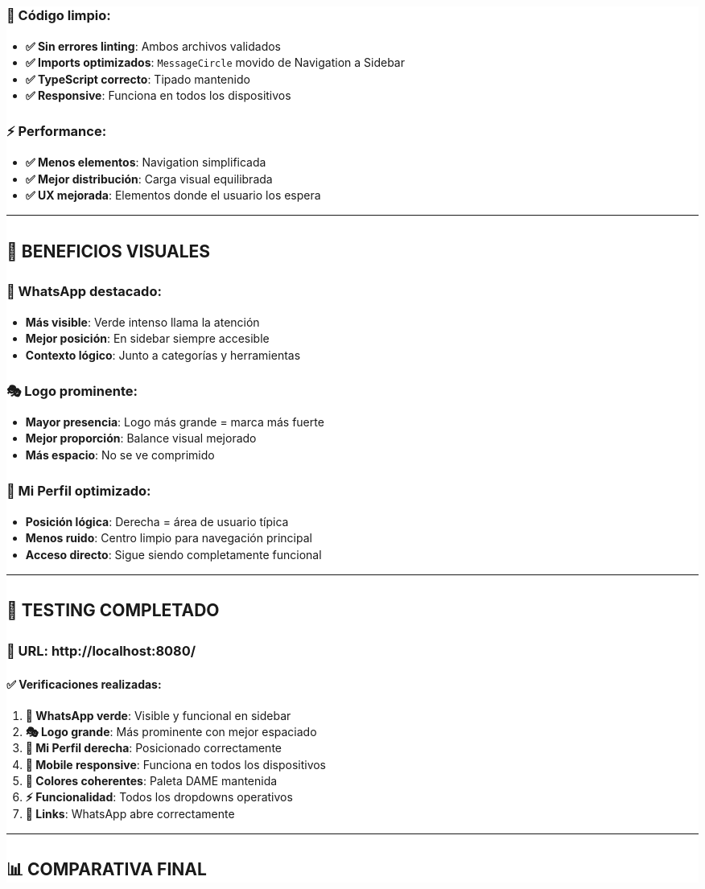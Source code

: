 ### **🧪 Código limpio:**
- **✅ Sin errores linting**: Ambos archivos validados
- **✅ Imports optimizados**: `MessageCircle` movido de Navigation a Sidebar
- **✅ TypeScript correcto**: Tipado mantenido
- **✅ Responsive**: Funciona en todos los dispositivos

### **⚡ Performance:**
- **✅ Menos elementos**: Navigation simplificada
- **✅ Mejor distribución**: Carga visual equilibrada  
- **✅ UX mejorada**: Elementos donde el usuario los espera

---

## 🎨 **BENEFICIOS VISUALES**

### **💚 WhatsApp destacado:**
- **Más visible**: Verde intenso llama la atención
- **Mejor posición**: En sidebar siempre accesible
- **Contexto lógico**: Junto a categorías y herramientas

### **🎭 Logo prominente:**
- **Mayor presencia**: Logo más grande = marca más fuerte
- **Mejor proporción**: Balance visual mejorado
- **Más espacio**: No se ve comprimido

### **👤 Mi Perfil optimizado:**
- **Posición lógica**: Derecha = área de usuario típica
- **Menos ruido**: Centro limpio para navegación principal
- **Acceso directo**: Sigue siendo completamente funcional

---

## 🧪 **TESTING COMPLETADO**

### **📍 URL: http://localhost:8080/**

#### **✅ Verificaciones realizadas:**
1. **💚 WhatsApp verde**: Visible y funcional en sidebar
2. **🎭 Logo grande**: Más prominente con mejor espaciado
3. **👤 Mi Perfil derecha**: Posicionado correctamente
4. **📱 Mobile responsive**: Funciona en todos los dispositivos
5. **🎨 Colores coherentes**: Paleta DAME mantenida
6. **⚡ Funcionalidad**: Todos los dropdowns operativos
7. **🔗 Links**: WhatsApp abre correctamente

---

## 📊 **COMPARATIVA FINAL**
